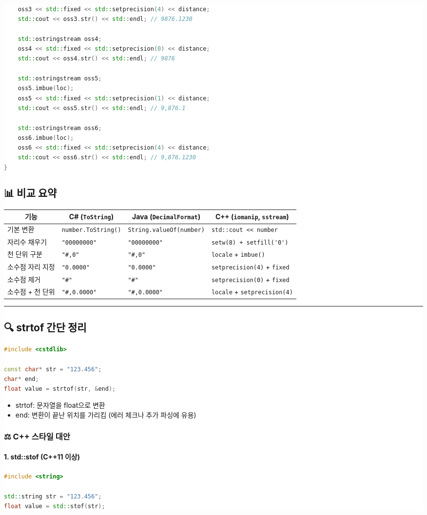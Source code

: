 ```cpp
    oss3 << std::fixed << std::setprecision(4) << distance;
    std::cout << oss3.str() << std::endl; // 9876.1230

    std::ostringstream oss4;
    oss4 << std::fixed << std::setprecision(0) << distance;
    std::cout << oss4.str() << std::endl; // 9876

    std::ostringstream oss5;
    oss5.imbue(loc);
    oss5 << std::fixed << std::setprecision(1) << distance;
    std::cout << oss5.str() << std::endl; // 9,876.1

    std::ostringstream oss6;
    oss6.imbue(loc);
    oss6 << std::fixed << std::setprecision(4) << distance;
    std::cout << oss6.str() << std::endl; // 9,876.1230
}
```


## 📊 비교 요약

| 기능               | C# (`ToString`)             | Java (`DecimalFormat`)       | C++ (`iomanip`, `sstream`)         |
|--------------------|-----------------------------|-------------------------------|-------------------------------------|
| 기본 변환          | `number.ToString()`         | `String.valueOf(number)`      | `std::cout << number`              |
| 자리수 채우기      | `"00000000"`                | `"00000000"`                  | `setw(8) + setfill('0')`           |
| 천 단위 구분       | `"#,0"`                     | `"#,0"`                       | `locale` + `imbue()`               |
| 소수점 자리 지정   | `"0.0000"`                  | `"0.0000"`                    | `setprecision(4)` + `fixed`        |
| 소수점 제거        | `"#"`                       | `"#"`                         | `setprecision(0)` + `fixed`        |
| 소수점 + 천 단위   | `"#,0.0000"`                | `"#,0.0000"`                  | `locale` + `setprecision(4)`       |

---


## 🔍 strtof 간단 정리
```cpp
#include <cstdlib>

const char* str = "123.456";
char* end;
float value = strtof(str, &end);
```

- strtof: 문자열을 float으로 변환
- end: 변환이 끝난 위치를 가리킴 (에러 체크나 추가 파싱에 유용)
### ⚖️ C++ 스타일 대안
#### 1. std::stof (C++11 이상)
```cpp
#include <string>

std::string str = "123.456";
float value = std::stof(str);
```
